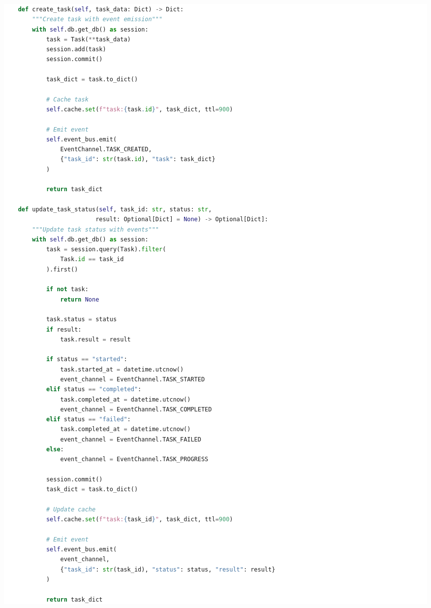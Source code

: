 ```python
    def create_task(self, task_data: Dict) -> Dict:
        """Create task with event emission"""
        with self.db.get_db() as session:
            task = Task(**task_data)
            session.add(task)
            session.commit()
            
            task_dict = task.to_dict()
            
            # Cache task
            self.cache.set(f"task:{task.id}", task_dict, ttl=900)
            
            # Emit event
            self.event_bus.emit(
                EventChannel.TASK_CREATED,
                {"task_id": str(task.id), "task": task_dict}
            )
            
            return task_dict
    
    def update_task_status(self, task_id: str, status: str, 
                          result: Optional[Dict] = None) -> Optional[Dict]:
        """Update task status with events"""
        with self.db.get_db() as session:
            task = session.query(Task).filter(
                Task.id == task_id
            ).first()
            
            if not task:
                return None
            
            task.status = status
            if result:
                task.result = result
            
            if status == "started":
                task.started_at = datetime.utcnow()
                event_channel = EventChannel.TASK_STARTED
            elif status == "completed":
                task.completed_at = datetime.utcnow()
                event_channel = EventChannel.TASK_COMPLETED
            elif status == "failed":
                task.completed_at = datetime.utcnow()
                event_channel = EventChannel.TASK_FAILED
            else:
                event_channel = EventChannel.TASK_PROGRESS
            
            session.commit()
            task_dict = task.to_dict()
            
            # Update cache
            self.cache.set(f"task:{task_id}", task_dict, ttl=900)
            
            # Emit event
            self.event_bus.emit(
                event_channel,
                {"task_id": str(task_id), "status": status, "result": result}
            )
            
            return task_dict
```
